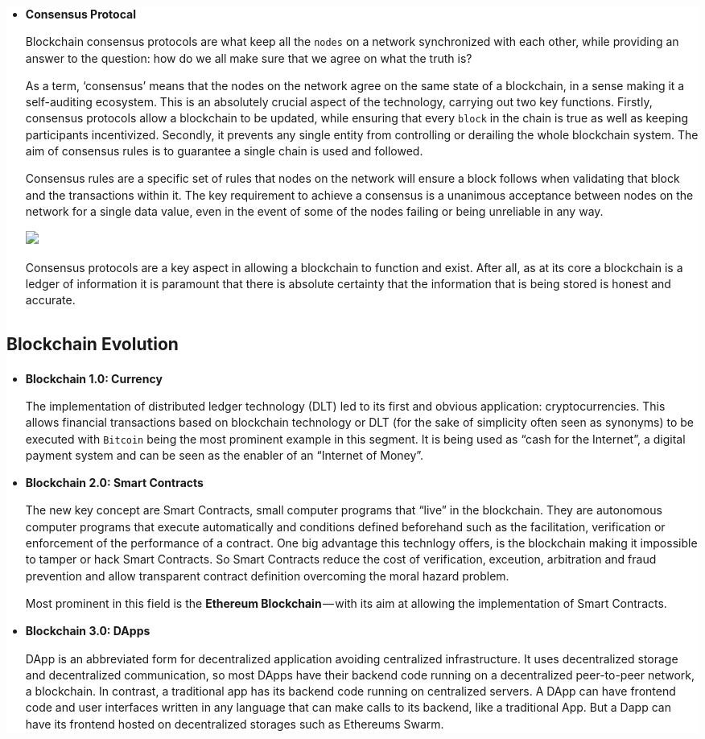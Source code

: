 
- **Consensus Protocal**

    Blockchain consensus protocols are what keep all the `nodes` on a network synchronized with each other, while providing an answer to the question: how do we all make sure that we agree on what the truth is?

    As a term, ‘consensus’ means that the nodes on the network agree on the same state of a blockchain, in a sense making it a self-auditing ecosystem. This is an absolutely crucial aspect of the technology, carrying out two key functions. Firstly, consensus protocols allow a blockchain to be updated, while ensuring that every `block` in the chain is true as well as keeping participants incentivized. Secondly, it prevents any single entity from controlling or derailing the whole blockchain system. The aim of consensus rules is to guarantee a single chain is used and followed.

    Consensus rules are a specific set of rules that nodes on the network will ensure a block follows when validating that block and the transactions within it. The key requirement to achieve a consensus is a unanimous acceptance between nodes on the network for a single data value, even in the event of some of the nodes failing or being unreliable in any way.

    ![](https://lisk.io/content/5-academy/2-blockchain-basics/4-how-does-blockchain-work/6-consensus-protocols/7-consensus-protocol.gif)

    Consensus protocols are a key aspect in allowing a blockchain to function and exist. After all, as at its core a blockchain is a ledger of information it is paramount that there is absolute certainty that the information that is being stored is honest and accurate. 


## **Blockchain Evolution**

- **Blockchain 1.0: Currency**
  
    The implementation of distributed ledger technology (DLT) led to its first and obvious application: cryptocurrencies. This allows financial transactions based on blockchain technology or DLT (for the sake of simplicity often seen as synonyms) to be executed with `Bitcoin` being the most prominent example in this segment. It is being used as “cash for the Internet”, a digital payment system and can be seen as the enabler of an “Internet of Money”.

- **Blockchain 2.0: Smart Contracts**

    The new key concept are Smart Contracts, small computer programs that “live” in the blockchain. They are autonomous computer programs that execute automatically and conditions defined beforehand such as the facilitation, verification or enforcement of the performance of a contract. One big advantage this technlogy offers, is the blockchain making it impossible to tamper or hack Smart Contracts. So Smart Contracts reduce the cost of verification, exceution, arbitration and fraud prevention and allow transparent contract definition overcoming the moral hazard problem.

    Most prominent in this field is the **Ethereum Blockchain** — with its aim at allowing the implementation of Smart Contracts.

- **Blockchain 3.0: DApps**

    DApp is an abbreviated form for decentralized application avoiding centralized infrastructure. It uses decentralized storage and decentralized communication, so most DApps have their backend code running on a decentralized peer-to-peer network, a blockchain. In contrast, a traditional app has its backend code running on centralized servers. A DApp can have frontend code and user interfaces written in any language that can make calls to its backend, like a traditional App. But a Dapp can have its frontend hosted on decentralized storages such as Ethereums Swarm.
